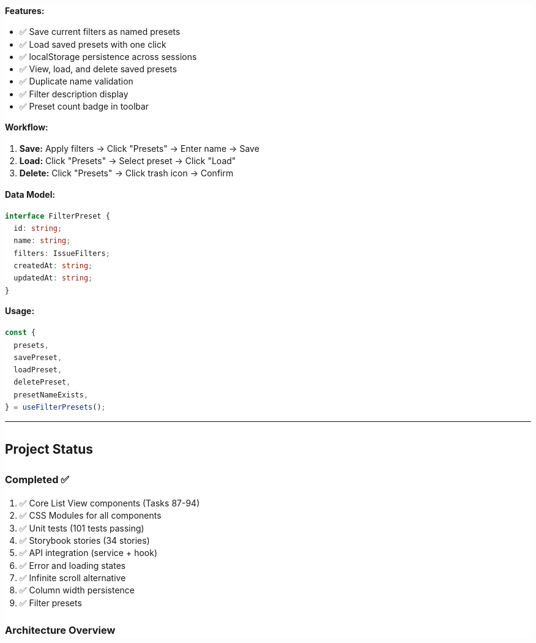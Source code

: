 **Features:**
- ✅ Save current filters as named presets
- ✅ Load saved presets with one click
- ✅ localStorage persistence across sessions
- ✅ View, load, and delete saved presets
- ✅ Duplicate name validation
- ✅ Filter description display
- ✅ Preset count badge in toolbar

**Workflow:**
1. **Save:** Apply filters → Click "Presets" → Enter name → Save
2. **Load:** Click "Presets" → Select preset → Click "Load"
3. **Delete:** Click "Presets" → Click trash icon → Confirm

**Data Model:**
```typescript
interface FilterPreset {
  id: string;
  name: string;
  filters: IssueFilters;
  createdAt: string;
  updatedAt: string;
}
```

**Usage:**
```typescript
const {
  presets,
  savePreset,
  loadPreset,
  deletePreset,
  presetNameExists,
} = useFilterPresets();
```

---

## Project Status

### Completed ✅

1. ✅ Core List View components (Tasks 87-94)
2. ✅ CSS Modules for all components
3. ✅ Unit tests (101 tests passing)
4. ✅ Storybook stories (34 stories)
5. ✅ API integration (service + hook)
6. ✅ Error and loading states
7. ✅ Infinite scroll alternative
8. ✅ Column width persistence
9. ✅ Filter presets

### Architecture Overview
